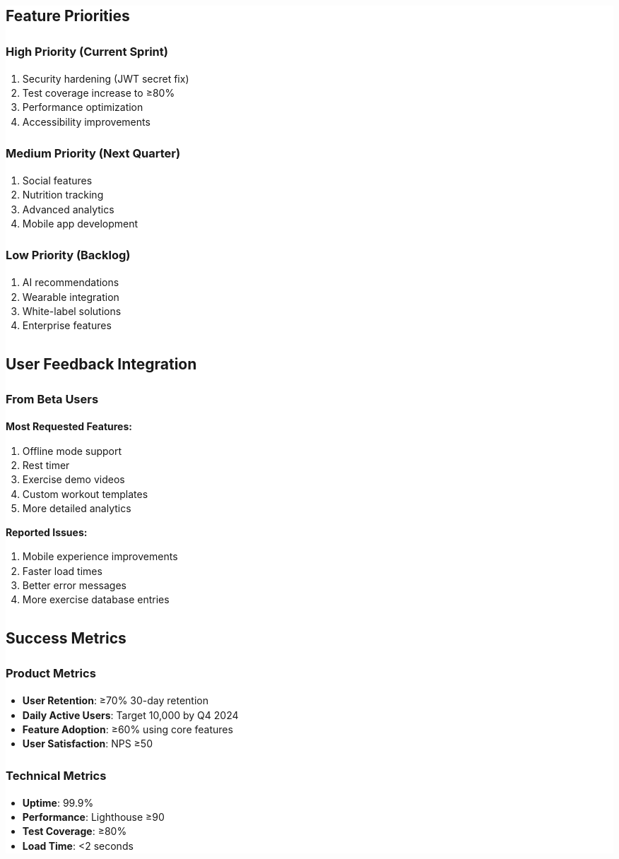 
## Feature Priorities

### High Priority (Current Sprint)
1. Security hardening (JWT secret fix)
2. Test coverage increase to ≥80%
3. Performance optimization
4. Accessibility improvements

### Medium Priority (Next Quarter)
1. Social features
2. Nutrition tracking
3. Advanced analytics
4. Mobile app development

### Low Priority (Backlog)
1. AI recommendations
2. Wearable integration
3. White-label solutions
4. Enterprise features

## User Feedback Integration

### From Beta Users

**Most Requested Features:**
1. Offline mode support
2. Rest timer
3. Exercise demo videos
4. Custom workout templates
5. More detailed analytics

**Reported Issues:**
1. Mobile experience improvements
2. Faster load times
3. Better error messages
4. More exercise database entries

## Success Metrics

### Product Metrics
- **User Retention**: ≥70% 30-day retention
- **Daily Active Users**: Target 10,000 by Q4 2024
- **Feature Adoption**: ≥60% using core features
- **User Satisfaction**: NPS ≥50

### Technical Metrics
- **Uptime**: 99.9%
- **Performance**: Lighthouse ≥90
- **Test Coverage**: ≥80%
- **Load Time**: <2 seconds
